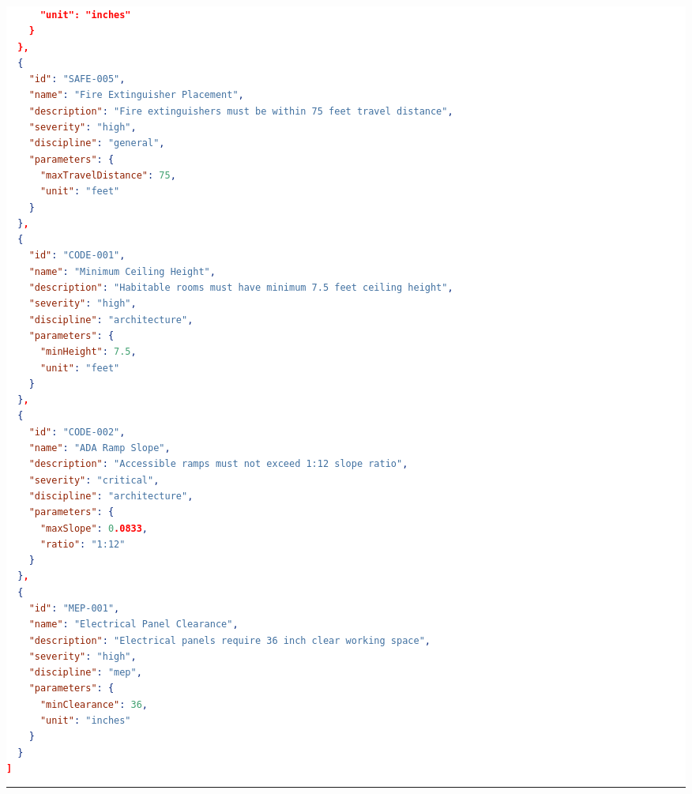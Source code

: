 ```json
      "unit": "inches"
    }
  },
  {
    "id": "SAFE-005",
    "name": "Fire Extinguisher Placement",
    "description": "Fire extinguishers must be within 75 feet travel distance",
    "severity": "high",
    "discipline": "general",
    "parameters": {
      "maxTravelDistance": 75,
      "unit": "feet"
    }
  },
  {
    "id": "CODE-001",
    "name": "Minimum Ceiling Height",
    "description": "Habitable rooms must have minimum 7.5 feet ceiling height",
    "severity": "high",
    "discipline": "architecture",
    "parameters": {
      "minHeight": 7.5,
      "unit": "feet"
    }
  },
  {
    "id": "CODE-002",
    "name": "ADA Ramp Slope",
    "description": "Accessible ramps must not exceed 1:12 slope ratio",
    "severity": "critical",
    "discipline": "architecture",
    "parameters": {
      "maxSlope": 0.0833,
      "ratio": "1:12"
    }
  },
  {
    "id": "MEP-001",
    "name": "Electrical Panel Clearance",
    "description": "Electrical panels require 36 inch clear working space",
    "severity": "high",
    "discipline": "mep",
    "parameters": {
      "minClearance": 36,
      "unit": "inches"
    }
  }
]
```

---
